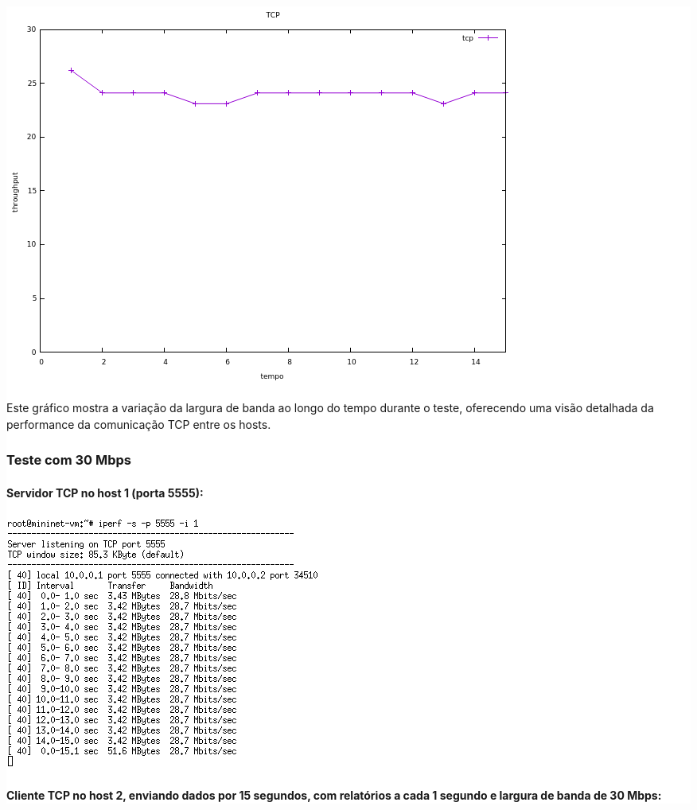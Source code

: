 ![Simulação parte 32](simulacao_parte32.png)

Este gráfico mostra a variação da largura de banda ao longo do tempo durante o teste, oferecendo uma visão detalhada da performance da comunicação TCP entre os hosts.

### Teste com 30 Mbps
#### Servidor TCP no host 1 (porta 5555):
![Simulação parte 33](simulacao_parte33.png)

#### Cliente TCP no host 2, enviando dados por 15 segundos, com relatórios a cada 1 segundo e largura de banda de 30 Mbps: